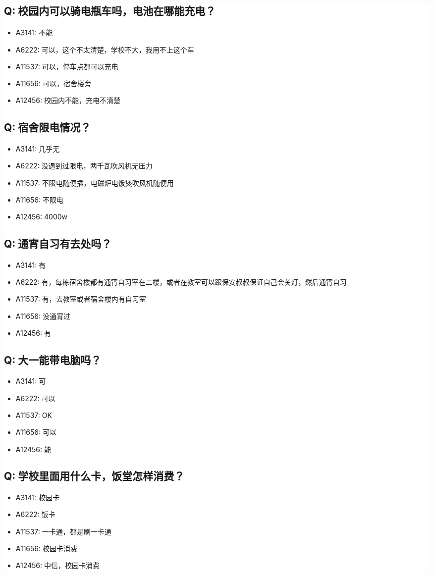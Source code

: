 ## Q: 校园内可以骑电瓶车吗，电池在哪能充电？

- A3141: 不能

- A6222: 可以，这个不太清楚，学校不大，我用不上这个车

- A11537: 可以，停车点都可以充电

- A11656: 可以，宿舍楼旁

- A12456: 校园内不能，充电不清楚

## Q: 宿舍限电情况？

- A3141: 几乎无

- A6222: 没遇到过限电，两千瓦吹风机无压力

- A11537: 不限电随便插，电磁炉电饭煲吹风机随便用

- A11656: 不限电

- A12456: 4000w

## Q: 通宵自习有去处吗？

- A3141: 有

- A6222: 有，每栋宿舍楼都有通宵自习室在二楼，或者在教室可以跟保安叔叔保证自己会关灯，然后通宵自习

- A11537: 有，去教室或者宿舍楼内有自习室

- A11656: 没通宵过

- A12456: 有

## Q: 大一能带电脑吗？

- A3141: 可

- A6222: 可以

- A11537: OK

- A11656: 可以

- A12456: 能

## Q: 学校里面用什么卡，饭堂怎样消费？

- A3141: 校园卡

- A6222: 饭卡

- A11537: 一卡通，都是刷一卡通

- A11656: 校园卡消费

- A12456: 中信，校园卡消费
